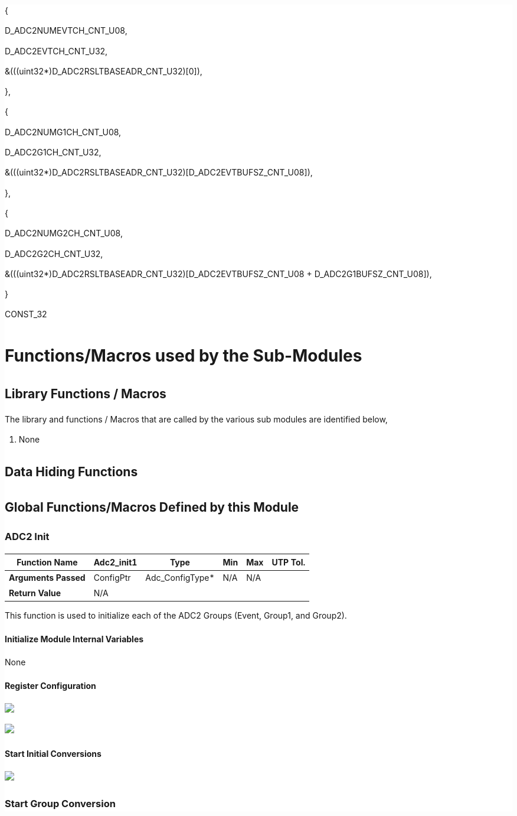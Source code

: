 <td><p>{</p>
<p>D_ADC2NUMEVTCH_CNT_U08,</p>
<p>D_ADC2EVTCH_CNT_U32,</p>
<p>&amp;(((uint32*)D_ADC2RSLTBASEADR_CNT_U32)[0]),</p>
<p>},</p>
<p>{</p>
<p>D_ADC2NUMG1CH_CNT_U08,</p>
<p>D_ADC2G1CH_CNT_U32,</p>
<p>&amp;(((uint32*)D_ADC2RSLTBASEADR_CNT_U32)[D_ADC2EVTBUFSZ_CNT_U08]),</p>
<p>},</p>
<p>{</p>
<p>D_ADC2NUMG2CH_CNT_U08,</p>
<p>D_ADC2G2CH_CNT_U32,</p>
<p>&amp;(((uint32*)D_ADC2RSLTBASEADR_CNT_U32)[D_ADC2EVTBUFSZ_CNT_U08 +
D_ADC2G1BUFSZ_CNT_U08]),</p>
<p>}</p></td>
<td>CONST_32</td>
</tr>
</tbody>
</table>

#  Functions/Macros used by the Sub-Modules 

## Library Functions / Macros 

The library and functions / Macros that are called by the various sub
modules are identified below,

1.  None

## Data Hiding Functions

## Global Functions/Macros Defined by this Module

### ADC2 Init

| **Function Name**    | Adc2_init1 | Type             | Min | Max | UTP Tol. |
|----------------------|------------|------------------|-----|-----|----------|
| **Arguments Passed** | ConfigPtr  | Adc_ConfigType\* | N/A | N/A |          |
| **Return Value**     | N/A        |                  |     |     |          |

This function is used to initialize each of the ADC2 Groups (Event,
Group1, and Group2).

#### Initialize Module Internal Variables

None

#### Register Configuration

![](ElectricPowerSteering_TexasInstruments_CHRYSLER_LWR_website/docs/Adc/doc/mediax/media/image1.emf)

![](ElectricPowerSteering_TexasInstruments_CHRYSLER_LWR_website/docs/Adc/doc/mediax/media/image2.emf)

####  Start Initial Conversions

![](ElectricPowerSteering_TexasInstruments_CHRYSLER_LWR_website/docs/Adc/doc/mediax/media/image3.emf)

### Start Group Conversion
